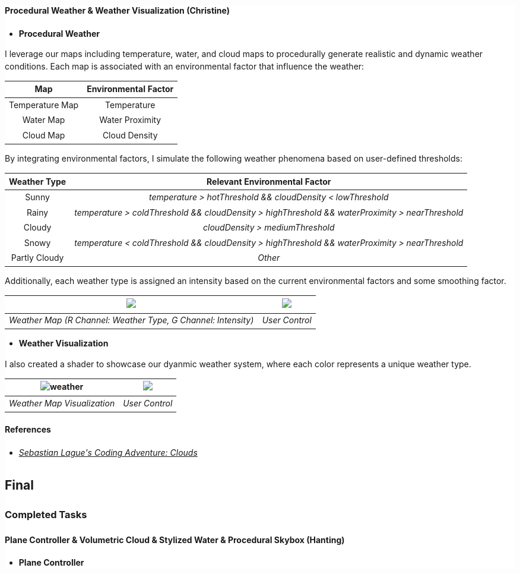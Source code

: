 #### Procedural Weather & Weather Visualization (Christine)

- **Procedural Weather**
  
I leverage our maps including temperature, water, and cloud maps to procedurally generate realistic and dynamic weather conditions. 
Each map is associated with an environmental factor that influence the weather:

|**Map**|**Environmental Factor**|
|:--:|:--:|
|Temperature Map|Temperature|
|Water Map|Water Proximity|
|Cloud Map|Cloud Density|

By integrating environmental factors, I simulate the following weather phenomena based on user-defined thresholds:

|**Weather Type**|**Relevant Environmental Factor**|
|:--:|:--:|
|Sunny|*temperature > hotThreshold && cloudDensity < lowThreshold*|
|Rainy|*temperature > coldThreshold && cloudDensity > highThreshold && waterProximity > nearThreshold*|
|Cloudy|*cloudDensity > mediumThreshold*|
|Snowy|*temperature < coldThreshold && cloudDensity > highThreshold && waterProximity > nearThreshold*|
|Partly Cloudy|*Other*|

Additionally, each weather type is assigned an intensity based on the current environmental factors and some smoothing factor.

|![](https://github.com/user-attachments/assets/d0c961c8-71f1-4a12-bf92-02bfd23db284)|![](https://github.com/user-attachments/assets/30db2f56-d7ae-4291-837e-f205bbf03143)|
|:--:|:--:|
|*Weather Map (R Channel: Weather Type, G Channel: Intensity)*|*User Control*|

- **Weather Visualization**

I also created a shader to showcase our dyanmic weather system, where each color represents a unique weather type.

|![weather](https://github.com/user-attachments/assets/25116134-6a83-4b9f-8ce2-0cdbe0fc371f)|![](https://github.com/user-attachments/assets/31961ead-4151-4f6e-a318-e9b1b057c528)|
|:--:|:--:|
|*Weather Map Visualization*|*User Control*|

#### References
- [*Sebastian Lague's Coding Adventure: Clouds*](https://www.youtube.com/watch?v=4QOcCGI6xOU)

## Final
### Completed Tasks
#### Plane Controller & Volumetric Cloud & Stylized Water & Procedural Skybox (Hanting)
- **Plane Controller**

